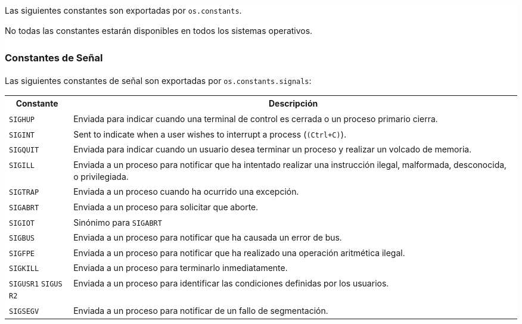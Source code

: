Las siguientes constantes son exportadas por `os.constants`.

No todas las constantes estarán disponibles en todos los sistemas operativos.

### Constantes de Señal



Las siguientes constantes de señal son exportadas por `os.constants.signals`:

<table>
  <tr>
    <th>Constante</th>
    <th>Descripción</th>
  </tr>
  <tr>
    <td><code>SIGHUP</code></td>
    <td>Enviada para indicar cuando una terminal de control es cerrada o un proceso primario cierra.</td>
  </tr>
  <tr>
    <td><code>SIGINT</code></td>
    <td>Sent to indicate when a user wishes to interrupt a process
    (<code>(Ctrl+C)</code>).</td>
  </tr>
  <tr>
    <td><code>SIGQUIT</code></td>
    <td>Enviada para indicar cuando un usuario desea terminar un proceso y realizar un volcado de memoria.</td>
  </tr>
  <tr>
    <td><code>SIGILL</code></td>
    <td>Enviada a un proceso para notificar que ha intentado realizar una instrucción ilegal, malformada, desconocida, o privilegiada.</td>
  </tr>
  <tr>
    <td><code>SIGTRAP</code></td>
    <td>Enviada a un proceso cuando ha ocurrido una excepción.</td>
  </tr>
  <tr>
    <td><code>SIGABRT</code></td>
    <td>Enviada a un proceso para solicitar que aborte.</td>
  </tr>
  <tr>
    <td><code>SIGIOT</code></td>
    <td>Sinónimo para <code>SIGABRT</code></td>
  </tr>
  <tr>
    <td><code>SIGBUS</code></td>
    <td>Enviada a un proceso para notificar que ha causada un error de bus.</td>
  </tr>
  <tr>
    <td><code>SIGFPE</code></td>
    <td>Enviada a un proceso para notificar que ha realizado una operación aritmética ilegal.</td>
  </tr>
  <tr>
    <td><code>SIGKILL</code></td>
    <td>Enviada a un proceso para terminarlo inmediatamente.</td>
  </tr>
  <tr>
    <td><code>SIGUSR1</code> <code>SIGUSR2</code></td>
    <td>Enviada a un proceso para identificar las condiciones definidas por los usuarios.</td>
  </tr>
  <tr>
    <td><code>SIGSEGV</code></td>
    <td>Enviada a un proceso para notificar de un fallo de segmentación.</td>